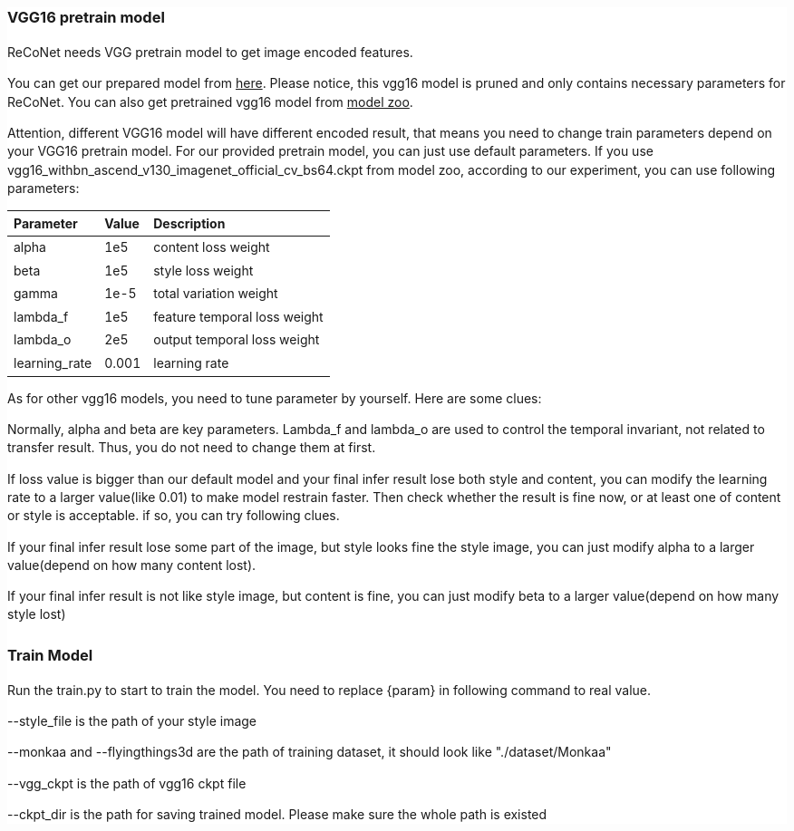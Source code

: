 ### VGG16 pretrain model

ReCoNet needs VGG pretrain model to get image encoded features.

You can get our prepared model from [here](https://download.mindspore.cn/vision/reconet/vgg16_for_reconet.ckpt). Please notice, this vgg16 model is pruned and only contains necessary parameters for ReCoNet. You can also get pretrained vgg16 model from [model zoo](https://download.mindspore.cn/model_zoo/master/).

Attention, different VGG16 model will have different encoded result, that means you need to change train parameters depend on your VGG16 pretrain model. For our provided pretrain model, you can just use  default parameters. If you use vgg16_withbn_ascend_v130_imagenet_official_cv_bs64.ckpt from model zoo, according to our experiment, you can use following parameters:

| Parameter     | Value | Description                  |
|:--------------|:------|:-----------------------------|
| alpha         | 1e5   | content loss weight          |
| beta          | 1e5   | style loss weight            |
| gamma         | 1e-5  | total variation weight       |
| lambda_f      | 1e5   | feature temporal loss weight |
| lambda_o      | 2e5   | output temporal loss weight  |
| learning_rate | 0.001 | learning rate                |

As for other vgg16 models, you need to tune parameter by yourself. Here are some clues:

Normally, alpha and beta are key parameters. Lambda_f and lambda_o are used to control the temporal invariant, not related to transfer result. Thus, you do not need to change them at first.

If loss value is bigger than our default model and your final infer result lose both style and content, you can modify the learning rate to a larger value(like 0.01) to make model restrain faster. Then check whether the result is fine now, or at least one of content or style is acceptable. if so, you can try following clues.

If your final infer result lose some part of the image, but style looks fine the style image, you can just modify alpha to a larger value(depend on how many content lost).

If your final infer result is not like style image, but content is fine, you can just modify beta to a larger value(depend on how many style lost)

### Train Model

Run the train.py to start to train the model. You need to replace {param} in following command to real value.

--style_file is the path of your style image  

--monkaa and --flyingthings3d are the path of training dataset, it should look like "./dataset/Monkaa"  

--vgg_ckpt is the path of vgg16 ckpt file  

--ckpt_dir is the path for saving trained model. Please make sure the whole path is existed
